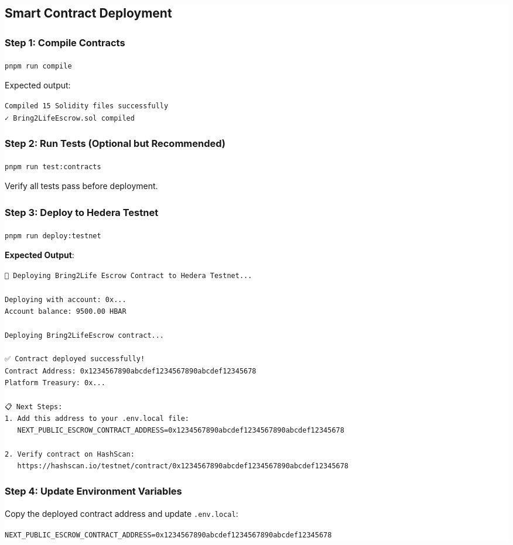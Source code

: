 
## Smart Contract Deployment

### Step 1: Compile Contracts

```bash
pnpm run compile
```

Expected output:
```
Compiled 15 Solidity files successfully
✓ Bring2LifeEscrow.sol compiled
```

### Step 2: Run Tests (Optional but Recommended)

```bash
pnpm run test:contracts
```

Verify all tests pass before deployment.

### Step 3: Deploy to Hedera Testnet

```bash
pnpm run deploy:testnet
```

**Expected Output**:
```
🚀 Deploying Bring2Life Escrow Contract to Hedera Testnet...

Deploying with account: 0x...
Account balance: 9500.00 HBAR

Deploying Bring2LifeEscrow contract...

✅ Contract deployed successfully!
Contract Address: 0x1234567890abcdef1234567890abcdef12345678
Platform Treasury: 0x...

📋 Next Steps:
1. Add this address to your .env.local file:
   NEXT_PUBLIC_ESCROW_CONTRACT_ADDRESS=0x1234567890abcdef1234567890abcdef12345678

2. Verify contract on HashScan:
   https://hashscan.io/testnet/contract/0x1234567890abcdef1234567890abcdef12345678
```

### Step 4: Update Environment Variables

Copy the deployed contract address and update `.env.local`:

```env
NEXT_PUBLIC_ESCROW_CONTRACT_ADDRESS=0x1234567890abcdef1234567890abcdef12345678
```
